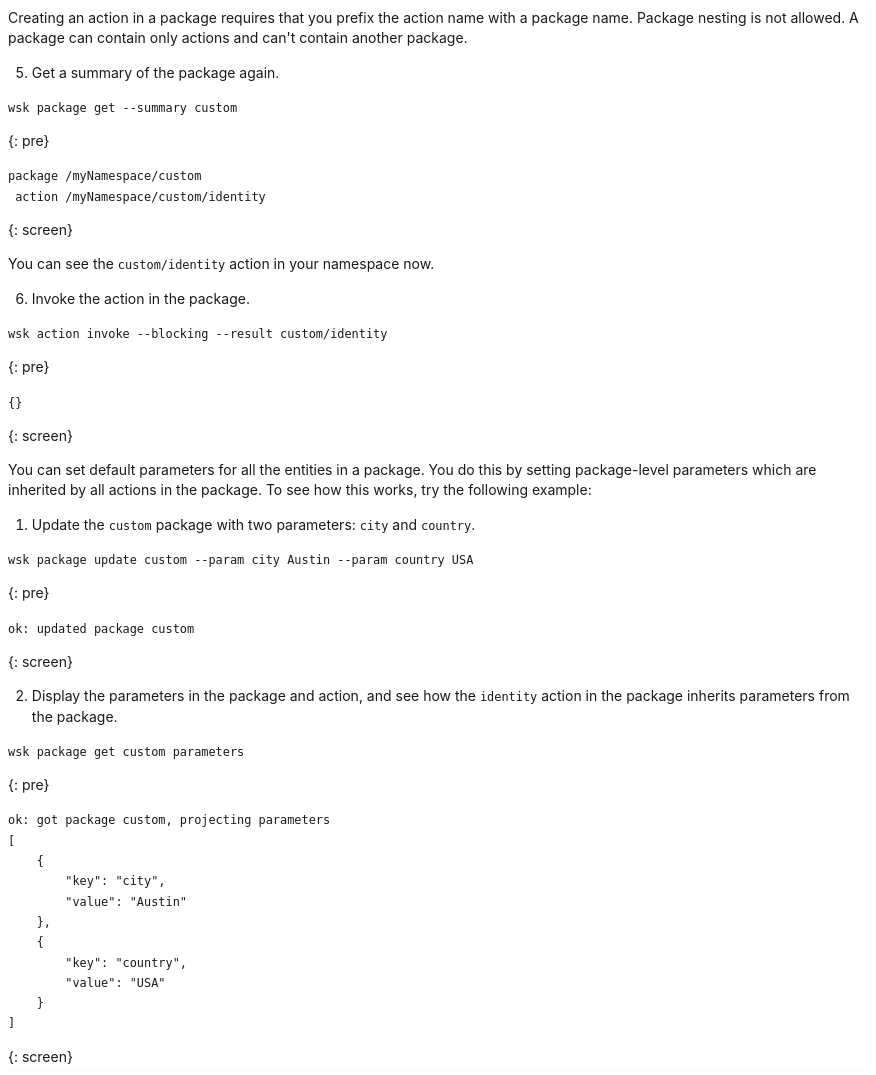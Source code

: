   Creating an action in a package requires that you prefix the action name with a package name. Package nesting is not allowed. A package can contain only actions and can't contain another package.

5. Get a summary of the package again.

  ```
  wsk package get --summary custom
  ```
  {: pre}
  ```
  package /myNamespace/custom
   action /myNamespace/custom/identity
  ```
  {: screen}

  You can see the `custom/identity` action in your namespace now.

6. Invoke the action in the package.

  ```
  wsk action invoke --blocking --result custom/identity
  ```
  {: pre}
  ```
  {}
  ```
  {: screen}


You can set default parameters for all the entities in a package. You do this by setting package-level parameters which are inherited by all actions in the package. To see how this works, try the following example:

1. Update the `custom` package with two parameters: `city` and `country`.

  ```
  wsk package update custom --param city Austin --param country USA
  ```
  {: pre}
  ```
  ok: updated package custom
  ```
  {: screen}

2. Display the parameters in the package and action, and see how the `identity` action in the package inherits parameters from the package.

  ```
  wsk package get custom parameters
  ```
  {: pre}
  ```
  ok: got package custom, projecting parameters
  [
      {
          "key": "city",
          "value": "Austin"
      },
      {
          "key": "country",
          "value": "USA"
      }
  ]
  ```
  {: screen}
